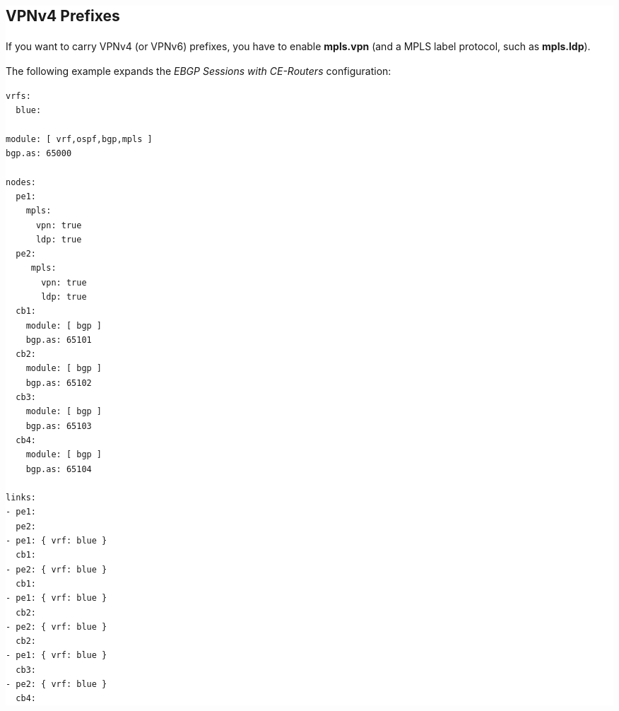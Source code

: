 ## VPNv4 Prefixes
If you want to carry VPNv4 (or VPNv6) prefixes, you have to enable **mpls.vpn** (and a MPLS label protocol, such as **mpls.ldp**).

The following example expands the *EBGP Sessions with CE-Routers* configuration:
```
vrfs:
  blue:

module: [ vrf,ospf,bgp,mpls ]
bgp.as: 65000

nodes:
  pe1:
    mpls:
      vpn: true
      ldp: true
  pe2:
     mpls:
       vpn: true
       ldp: true
  cb1:
    module: [ bgp ]
    bgp.as: 65101
  cb2:
    module: [ bgp ]
    bgp.as: 65102
  cb3:
    module: [ bgp ]
    bgp.as: 65103
  cb4:
    module: [ bgp ]
    bgp.as: 65104

links:
- pe1:
  pe2:
- pe1: { vrf: blue }
  cb1:
- pe2: { vrf: blue }
  cb1:
- pe1: { vrf: blue }
  cb2:
- pe2: { vrf: blue }
  cb2:
- pe1: { vrf: blue }
  cb3:
- pe2: { vrf: blue }
  cb4:
```